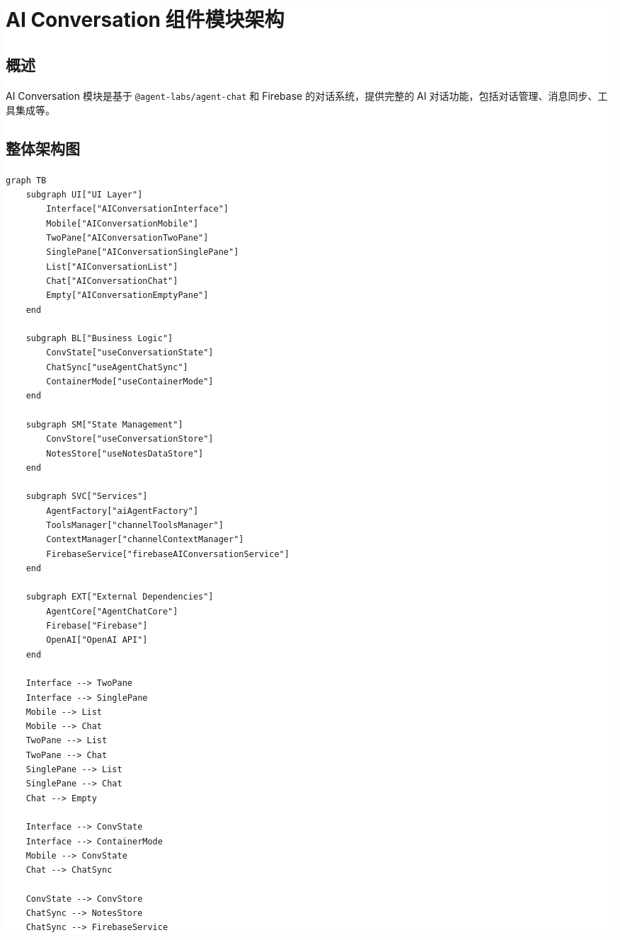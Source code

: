 # AI Conversation 组件模块架构

## 概述

AI Conversation 模块是基于 `@agent-labs/agent-chat` 和 Firebase 的对话系统，提供完整的 AI 对话功能，包括对话管理、消息同步、工具集成等。

## 整体架构图

```mermaid
graph TB
    subgraph UI["UI Layer"]
        Interface["AIConversationInterface"]
        Mobile["AIConversationMobile"]
        TwoPane["AIConversationTwoPane"]
        SinglePane["AIConversationSinglePane"]
        List["AIConversationList"]
        Chat["AIConversationChat"]
        Empty["AIConversationEmptyPane"]
    end

    subgraph BL["Business Logic"]
        ConvState["useConversationState"]
        ChatSync["useAgentChatSync"]
        ContainerMode["useContainerMode"]
    end

    subgraph SM["State Management"]
        ConvStore["useConversationStore"]
        NotesStore["useNotesDataStore"]
    end

    subgraph SVC["Services"]
        AgentFactory["aiAgentFactory"]
        ToolsManager["channelToolsManager"]
        ContextManager["channelContextManager"]
        FirebaseService["firebaseAIConversationService"]
    end

    subgraph EXT["External Dependencies"]
        AgentCore["AgentChatCore"]
        Firebase["Firebase"]
        OpenAI["OpenAI API"]
    end

    Interface --> TwoPane
    Interface --> SinglePane
    Mobile --> List
    Mobile --> Chat
    TwoPane --> List
    TwoPane --> Chat
    SinglePane --> List
    SinglePane --> Chat
    Chat --> Empty

    Interface --> ConvState
    Interface --> ContainerMode
    Mobile --> ConvState
    Chat --> ChatSync

    ConvState --> ConvStore
    ChatSync --> NotesStore
    ChatSync --> FirebaseService
```